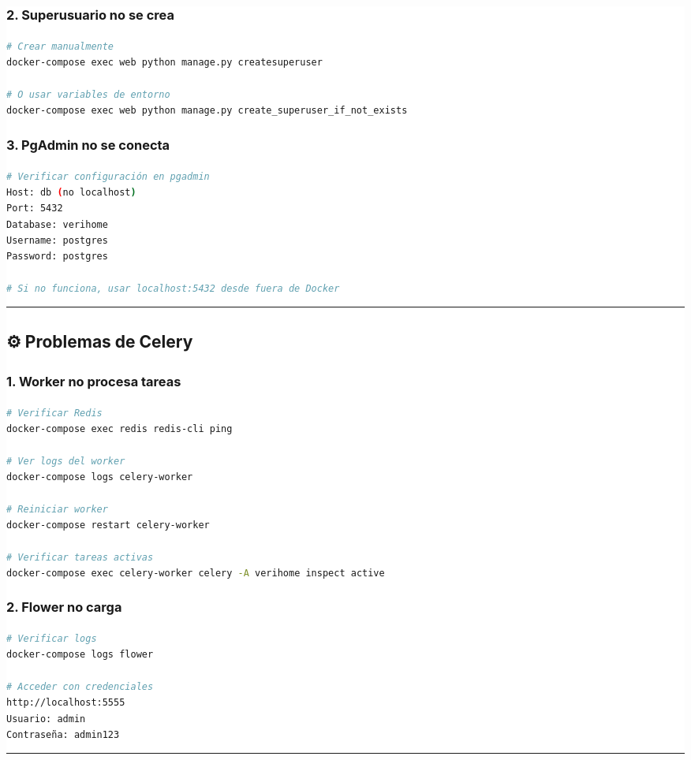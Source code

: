 ### 2. Superusuario no se crea
```bash
# Crear manualmente
docker-compose exec web python manage.py createsuperuser

# O usar variables de entorno
docker-compose exec web python manage.py create_superuser_if_not_exists
```

### 3. PgAdmin no se conecta
```bash
# Verificar configuración en pgadmin
Host: db (no localhost)
Port: 5432
Database: verihome
Username: postgres
Password: postgres

# Si no funciona, usar localhost:5432 desde fuera de Docker
```

---

## ⚙️ Problemas de Celery

### 1. Worker no procesa tareas
```bash
# Verificar Redis
docker-compose exec redis redis-cli ping

# Ver logs del worker
docker-compose logs celery-worker

# Reiniciar worker
docker-compose restart celery-worker

# Verificar tareas activas
docker-compose exec celery-worker celery -A verihome inspect active
```

### 2. Flower no carga
```bash
# Verificar logs
docker-compose logs flower

# Acceder con credenciales
http://localhost:5555
Usuario: admin
Contraseña: admin123
```

---
